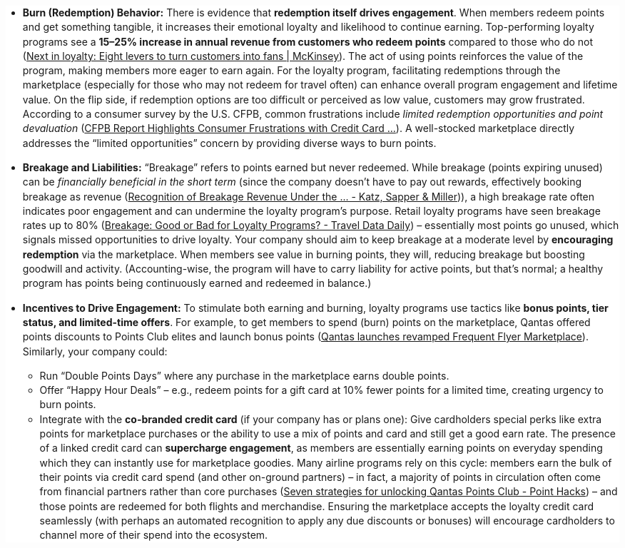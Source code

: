 - **Burn (Redemption) Behavior:** There is evidence that **redemption itself drives engagement**. When members redeem points and get something tangible, it increases their emotional loyalty and likelihood to continue earning. Top-performing loyalty programs see a **15–25% increase in annual revenue from customers who redeem points** compared to those who do not ([Next in loyalty: Eight levers to turn customers into fans | McKinsey](https://www.mckinsey.com/capabilities/growth-marketing-and-sales/our-insights/next-in-loyalty-eight-levers-to-turn-customers-into-fans#:~:text=Our%20research%20has%20found%20that,15%20to%2025%20percent%20annually)). The act of using points reinforces the value of the program, making members more eager to earn again. For the loyalty program, facilitating redemptions through the marketplace (especially for those who may not redeem for travel often) can enhance overall program engagement and lifetime value. On the flip side, if redemption options are too difficult or perceived as low value, customers may grow frustrated. According to a consumer survey by the U.S. CFPB, common frustrations include *limited redemption opportunities and point devaluation* ([CFPB Report Highlights Consumer Frustrations with Credit Card ...](https://www.consumerfinance.gov/about-us/newsroom/cfpb-report-highlights-consumer-frustrations-with-credit-card-rewards-programs/#:~:text=CFPB%20Report%20Highlights%20Consumer%20Frustrations,MAY%2009%2C%202024)). A well-stocked marketplace directly addresses the “limited opportunities” concern by providing diverse ways to burn points.

- **Breakage and Liabilities:** “Breakage” refers to points earned but never redeemed. While breakage (points expiring unused) can be *financially beneficial in the short term* (since the company doesn’t have to pay out rewards, effectively booking breakage as revenue ([Recognition of Breakage Revenue Under the ... - Katz, Sapper & Miller](https://www.ksmcpa.com/insights/recognition-of-breakage-revenue-under-the-new-revenue-recognition-standard/#:~:text=Miller%20www,The%20easiest))), a high breakage rate often indicates poor engagement and can undermine the loyalty program’s purpose. Retail loyalty programs have seen breakage rates up to 80% ([Breakage: Good or Bad for Loyalty Programs? - Travel Data Daily](https://www.traveldatadaily.com/loyalty-myth-breakage-good/#:~:text=Breakage%3A%20Good%20or%20Bad%20for,of%20points%20expire)) – essentially most points go unused, which signals missed opportunities to drive loyalty. Your company should aim to keep breakage at a moderate level by **encouraging redemption** via the marketplace. When members see value in burning points, they will, reducing breakage but boosting goodwill and activity. (Accounting-wise, the program will have to carry liability for active points, but that’s normal; a healthy program has points being continuously earned and redeemed in balance.)

- **Incentives to Drive Engagement:** To stimulate both earning and burning, loyalty programs use tactics like **bonus points, tier status, and limited-time offers**. For example, to get members to spend (burn) points on the marketplace, Qantas offered points discounts to Points Club elites and launch bonus points ([Qantas launches revamped Frequent Flyer Marketplace](https://www.businesstraveller.com/business-travel/2023/03/11/qantas-launches-revamped-frequent-flyer-marketplace/#:~:text=Qantas%20launches%20revamped%20Frequent%20Flyer,until%20June%2030%2C%202023%2C)). Similarly, your company could:  
  - Run “Double Points Days” where any purchase in the marketplace earns double points.  
  - Offer “Happy Hour Deals” – e.g., redeem points for a gift card at 10% fewer points for a limited time, creating urgency to burn points.  
  - Integrate with the **co-branded credit card** (if your company has or plans one): Give cardholders special perks like extra points for marketplace purchases or the ability to use a mix of points and card and still get a good earn rate. The presence of a linked credit card can **supercharge engagement**, as members are essentially earning points on everyday spending which they can instantly use for marketplace goodies. Many airline programs rely on this cycle: members earn the bulk of their points via credit card spend (and other on-ground partners) – in fact, a majority of points in circulation often come from financial partners rather than core purchases ([Seven strategies for unlocking Qantas Points Club - Point Hacks](https://www.pointhacks.com.au/qantas/points-club-strategy/#:~:text=Seven%20strategies%20for%20unlocking%20Qantas,will%20be%20counted%20towards)) – and those points are redeemed for both flights and merchandise. Ensuring the marketplace accepts the loyalty credit card seamlessly (with perhaps an automated recognition to apply any due discounts or bonuses) will encourage cardholders to channel more of their spend into the ecosystem. 
